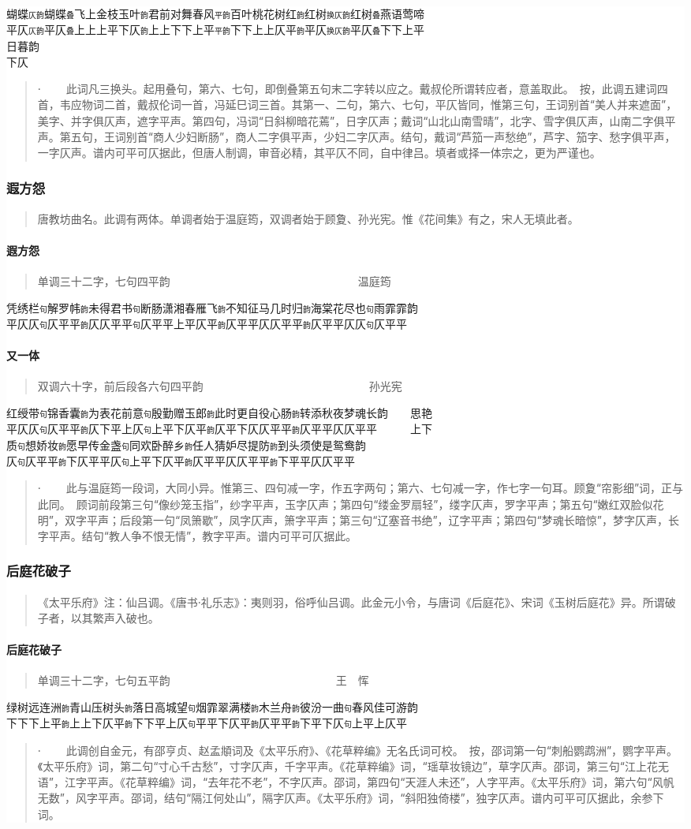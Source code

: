蝴蝶<font size=1>仄韵</font>蝴蝶<font size=1>叠</font>飞上金枝玉叶<font size=1>韵</font>君前对舞春风<font size=1>平韵</font>百叶桃花树红<font size=1>韵</font>红树<font size=1>换仄韵</font>红树<font size=1>叠</font>燕语莺啼   
平仄<font size=1>仄韵</font>平仄<font size=1>叠</font>上上上平下仄<font size=1>韵</font>上上下下上平<font size=1>平韵</font>下下上上仄平<font size=1>韵</font>平仄<font size=1>换仄韵</font>平仄<font size=1>叠</font>下下上平  
日暮韵  
下仄  

> · 　　此词凡三换头。起用叠句，第六、七句，即倒叠第五句末二字转以应之。戴叔伦所谓转应者，意盖取此。　按，此调五建词四首，韦应物词二首，戴叔伦词一首，冯延巳词三首。其第一、二句，第六、七句，平仄皆同，惟第三句，王词别首“美人并来遮面”，美字、并字俱仄声，遮字平声。第四句，冯词“日斜柳暗花蔫”，日字仄声；戴词“山北山南雪晴”，北字、雪字俱仄声，山南二字俱平声。第五句，王词别首“商人少妇断肠”，商人二字俱平声，少妇二字仄声。结句，戴词“芦笳一声愁绝”，芦字、笳字、愁字俱平声，一字仄声。谱内可平可仄据此，但唐人制调，审音必精，其平仄不同，自中律吕。填者或择一体宗之，更为严谨也。 
　
### 遐方怨　　

> 唐教坊曲名。此调有两体。单调者始于温庭筠，双调者始于顾夐、孙光宪。惟《花间集》有之，宋人无填此者。

#### 遐方怨　
> 单调三十二字，七句四平韵　　　　　　　　　　　　　　　　　温庭筠

凭绣栏<font size=1>句</font>解罗帏<font size=1>韵</font>未得君书<font size=1>句</font>断肠潇湘春雁飞<font size=1>韵</font>不知征马几时归<font size=1>韵</font>海棠花尽也<font size=1>句</font>雨霏霏韵  
平仄仄<font size=1>句</font>仄平平<font size=1>韵</font>仄仄平平<font size=1>句</font>仄平平上平仄平<font size=1>韵</font>仄平平仄仄平平<font size=1>韵</font>仄平平仄仄<font size=1>句</font>仄平平  

#### 又一体　
> 双调六十字，前后段各六句四平韵　　　　　　　　　　　　　　　孙光宪

红绶带<font size=1>句</font>锦香囊<font size=1>韵</font>为表花前意<font size=1>句</font>殷勤赠玉郎<font size=1>韵</font>此时更自役心肠<font size=1>韵</font>转添秋夜梦魂长韵　　思艳  
平仄仄<font size=1>句</font>仄平平<font size=1>韵</font>仄下平上仄<font size=1>句</font>上平下仄平<font size=1>韵</font>仄平下仄仄平平<font size=1>韵</font>仄平平仄仄平平　　　上下  
质<font size=1>句</font>想娇妆<font size=1>韵</font>愿早传金盏<font size=1>句</font>同欢卧醉乡<font size=1>韵</font>任人猜妒尽提防<font size=1>韵</font>到头须使是鸳鸯韵  
仄<font size=1>句</font>仄平平<font size=1>韵</font>下仄平平仄<font size=1>句</font>上平下仄平<font size=1>韵</font>仄平平仄仄平平<font size=1>韵</font>下平平仄仄平平  

> · 　　此与温庭筠一段词，大同小异。惟第三、四句减一字，作五字两句；第六、七句减一字，作七字一句耳。顾夐“帘影细”词，正与此同。　顾词前段第三句“像纱笼玉指”，纱字平声，玉字仄声；第四句“缕金罗扇轻”，缕字仄声，罗字平声；第五句“嫩红双脸似花明”，双字平声；后段第一句“凤箫歇”，凤字仄声，箫字平声；第三句“辽塞音书绝”，辽字平声；第四句“梦魂长暗惊”，梦字仄声，长字平声。结句“教人争不恨无情”，教字平声。谱内可平可仄据此。 
　
### 后庭花破子　　

> 《太平乐府》注：仙吕调。《唐书·礼乐志》：夷则羽，俗呼仙吕调。此金元小令，与唐词《后庭花》、宋词《玉树后庭花》异。所谓破子者，以其繁声入破也。

#### 后庭花破子　
>单调三十二字，七句五平韵　　　　　　　　　　　　　　　王　恽

绿树远连洲<font size=1>韵</font>青山压树头<font size=1>韵</font>落日高城望<font size=1>句</font>烟霏翠满楼<font size=1>韵</font>木兰舟<font size=1>韵</font>彼汾一曲<font size=1>句</font>春风佳可游韵  
下下下上平<font size=1>韵</font>上上下仄平<font size=1>韵</font>下下平上仄<font size=1>句</font>平平下仄平<font size=1>韵</font>仄平平<font size=1>韵</font>下平下仄<font size=1>句</font>上平上仄平  

> · 　　此调创自金元，有邵亨贞、赵孟頫词及《太平乐府》、《花草粹编》无名氏词可校。　按，邵词第一句“刺船鹦鹉洲”，鹦字平声。《太平乐府》词，第二句“寸心千古愁”，寸字仄声，千字平声。《花草粹编》词，“瑶草妆镜边”，草字仄声。邵词，第三句“江上花无语”，江字平声。《花草粹编》词，“去年花不老”，不字仄声。邵词，第四句“天涯人未还”，人字平声。《太平乐府》词，第六句“风帆无数”，风字平声。邵词，结句“隔江何处山”，隔字仄声。《太平乐府》词，“斜阳独倚楼”，独字仄声。谱内可平可仄据此，余参下词。 
